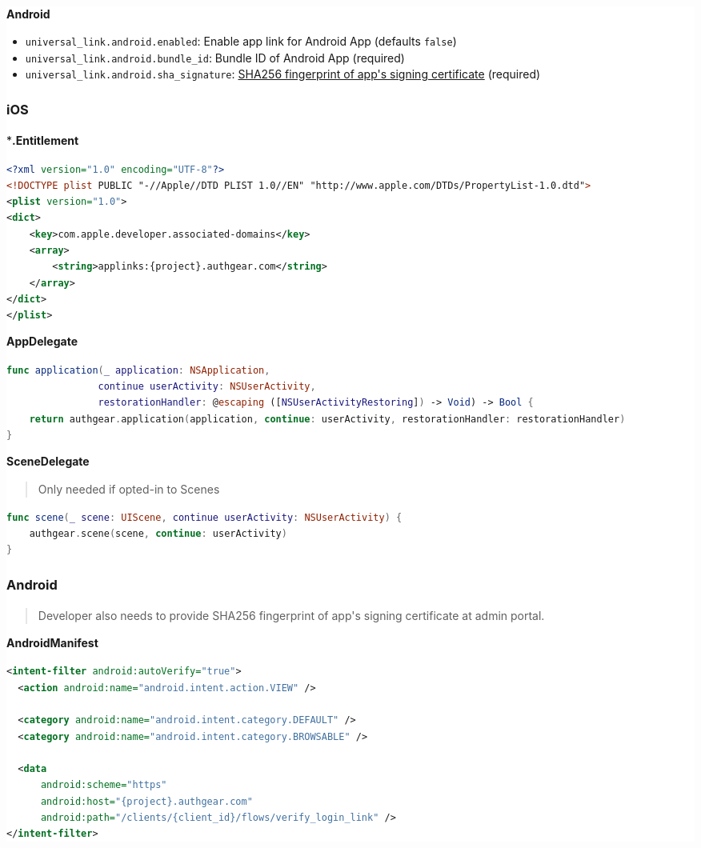 **Android**
- `universal_link.android.enabled`: Enable app link for Android App (defaults `false`)
- `universal_link.android.bundle_id`: Bundle ID of Android App (required)
- `universal_link.android.sha_signature`: [SHA256 fingerprint of app's signing certificate](https://developer.android.com/training/app-links/verify-android-applinks#web-assoc) (required)

### iOS

***.Entitlement**

```xml
<?xml version="1.0" encoding="UTF-8"?>
<!DOCTYPE plist PUBLIC "-//Apple//DTD PLIST 1.0//EN" "http://www.apple.com/DTDs/PropertyList-1.0.dtd">
<plist version="1.0">
<dict>
	<key>com.apple.developer.associated-domains</key>
	<array>
		<string>applinks:{project}.authgear.com</string>
	</array>
</dict>
</plist>
```

**AppDelegate**

```swift
func application(_ application: NSApplication,
                continue userActivity: NSUserActivity,
                restorationHandler: @escaping ([NSUserActivityRestoring]) -> Void) -> Bool {
    return authgear.application(application, continue: userActivity, restorationHandler: restorationHandler)
}
```

**SceneDelegate**

> Only needed if opted-in to Scenes

```swift
func scene(_ scene: UIScene, continue userActivity: NSUserActivity) {
    authgear.scene(scene, continue: userActivity)
}
```

### Android

> Developer also needs to provide SHA256 fingerprint of app's signing certificate at admin portal.

**AndroidManifest**

```xml
<intent-filter android:autoVerify="true">
  <action android:name="android.intent.action.VIEW" />

  <category android:name="android.intent.category.DEFAULT" />
  <category android:name="android.intent.category.BROWSABLE" />

  <data
      android:scheme="https"
      android:host="{project}.authgear.com"
      android:path="/clients/{client_id}/flows/verify_login_link" />
</intent-filter>
```
